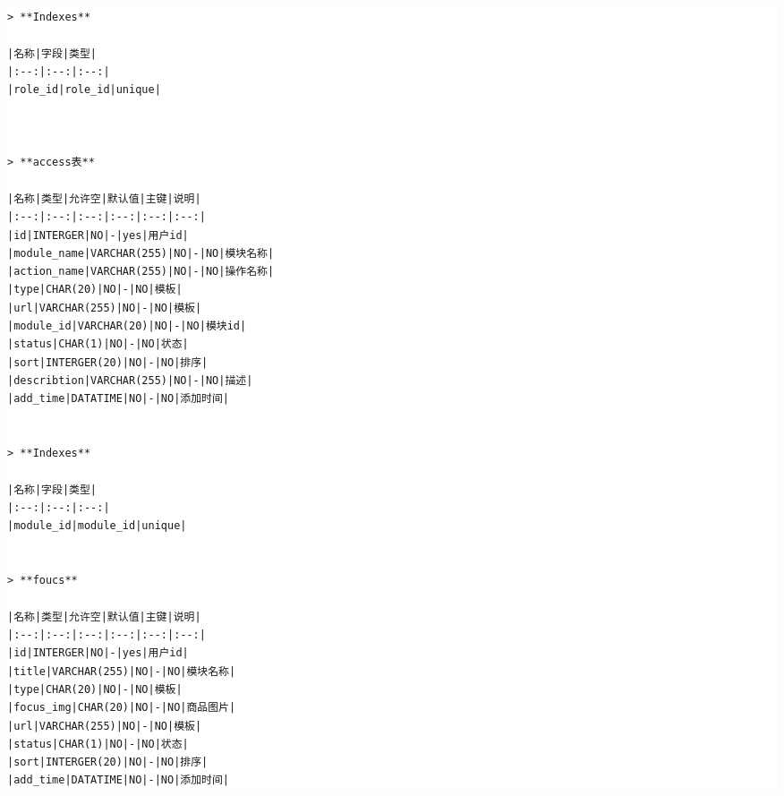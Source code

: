 
    > **Indexes**

    |名称|字段|类型|
    |:--:|:--:|:--:|
    |role_id|role_id|unique|



    > **access表**
    
    |名称|类型|允许空|默认值|主键|说明|
    |:--:|:--:|:--:|:--:|:--:|:--:|
    |id|INTERGER|NO|-|yes|用户id|
    |module_name|VARCHAR(255)|NO|-|NO|模块名称|
    |action_name|VARCHAR(255)|NO|-|NO|操作名称|
    |type|CHAR(20)|NO|-|NO|模板|
    |url|VARCHAR(255)|NO|-|NO|模板|
    |module_id|VARCHAR(20)|NO|-|NO|模块id|    
    |status|CHAR(1)|NO|-|NO|状态|
    |sort|INTERGER(20)|NO|-|NO|排序|
    |describtion|VARCHAR(255)|NO|-|NO|描述|
    |add_time|DATATIME|NO|-|NO|添加时间|            


    > **Indexes**

    |名称|字段|类型|
    |:--:|:--:|:--:|
    |module_id|module_id|unique|


    > **foucs**
    
    |名称|类型|允许空|默认值|主键|说明|
    |:--:|:--:|:--:|:--:|:--:|:--:|
    |id|INTERGER|NO|-|yes|用户id|
    |title|VARCHAR(255)|NO|-|NO|模块名称|
    |type|CHAR(20)|NO|-|NO|模板|
    |focus_img|CHAR(20)|NO|-|NO|商品图片|
    |url|VARCHAR(255)|NO|-|NO|模板|
    |status|CHAR(1)|NO|-|NO|状态|
    |sort|INTERGER(20)|NO|-|NO|排序|
    |add_time|DATATIME|NO|-|NO|添加时间|            

